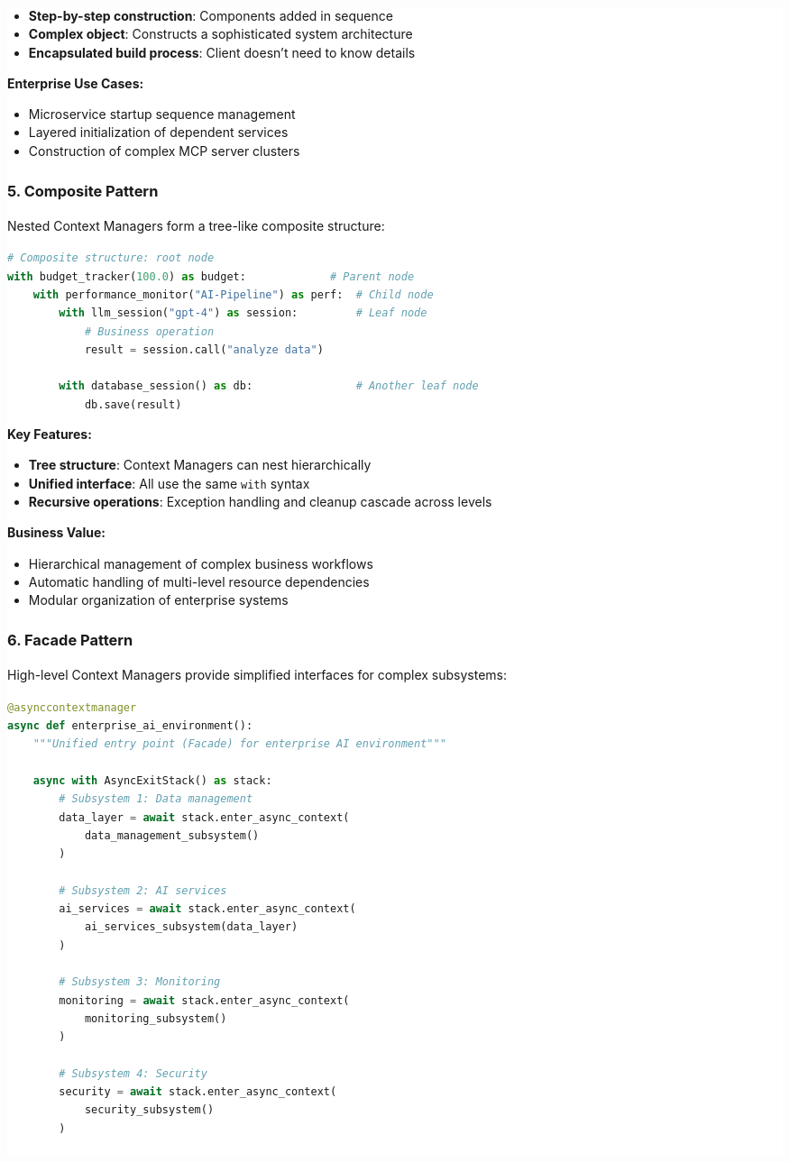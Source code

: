 * **Step-by-step construction**: Components added in sequence
* **Complex object**: Constructs a sophisticated system architecture
* **Encapsulated build process**: Client doesn’t need to know details

**Enterprise Use Cases:**

* Microservice startup sequence management
* Layered initialization of dependent services
* Construction of complex MCP server clusters

### 5. Composite Pattern

Nested Context Managers form a tree-like composite structure:

```python
# Composite structure: root node
with budget_tracker(100.0) as budget:             # Parent node
    with performance_monitor("AI-Pipeline") as perf:  # Child node
        with llm_session("gpt-4") as session:         # Leaf node
            # Business operation
            result = session.call("analyze data")
        
        with database_session() as db:                # Another leaf node
            db.save(result)
```

**Key Features:**

* **Tree structure**: Context Managers can nest hierarchically
* **Unified interface**: All use the same `with` syntax
* **Recursive operations**: Exception handling and cleanup cascade across levels

**Business Value:**

* Hierarchical management of complex business workflows
* Automatic handling of multi-level resource dependencies
* Modular organization of enterprise systems

### 6. Facade Pattern

High-level Context Managers provide simplified interfaces for complex subsystems:

```python
@asynccontextmanager
async def enterprise_ai_environment():
    """Unified entry point (Facade) for enterprise AI environment"""
    
    async with AsyncExitStack() as stack:
        # Subsystem 1: Data management
        data_layer = await stack.enter_async_context(
            data_management_subsystem()
        )
        
        # Subsystem 2: AI services
        ai_services = await stack.enter_async_context(
            ai_services_subsystem(data_layer)
        )
        
        # Subsystem 3: Monitoring
        monitoring = await stack.enter_async_context(
            monitoring_subsystem()
        )
        
        # Subsystem 4: Security
        security = await stack.enter_async_context(
            security_subsystem()
        )
        
```